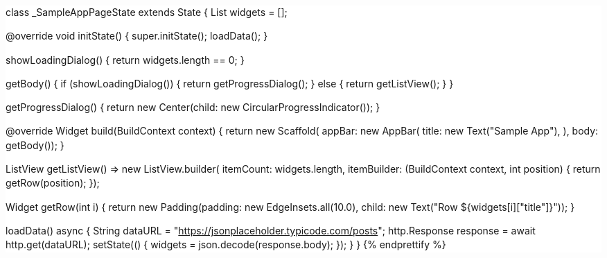 class _SampleAppPageState extends State<SampleAppPage> {
  List widgets = [];

  @override
  void initState() {
    super.initState();
    loadData();
  }

  showLoadingDialog() {
    return widgets.length == 0;
  }

  getBody() {
    if (showLoadingDialog()) {
      return getProgressDialog();
    } else {
      return getListView();
    }
  }

  getProgressDialog() {
    return new Center(child: new CircularProgressIndicator());
  }

  @override
  Widget build(BuildContext context) {
    return new Scaffold(
        appBar: new AppBar(
          title: new Text("Sample App"),
        ),
        body: getBody());
  }

  ListView getListView() => new ListView.builder(
      itemCount: widgets.length,
      itemBuilder: (BuildContext context, int position) {
        return getRow(position);
      });

  Widget getRow(int i) {
    return new Padding(padding: new EdgeInsets.all(10.0), child: new Text("Row ${widgets[i]["title"]}"));
  }

  loadData() async {
    String dataURL = "https://jsonplaceholder.typicode.com/posts";
    http.Response response = await http.get(dataURL);
    setState(() {
      widgets = json.decode(response.body);
    });
  }
}
{% endprettify %}
